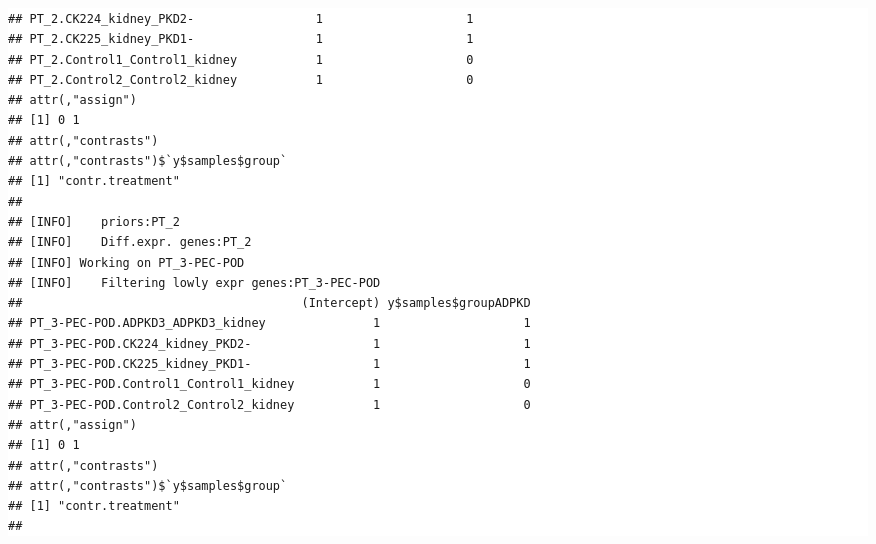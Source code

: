     ## PT_2.CK224_kidney_PKD2-                 1                    1
    ## PT_2.CK225_kidney_PKD1-                 1                    1
    ## PT_2.Control1_Control1_kidney           1                    0
    ## PT_2.Control2_Control2_kidney           1                    0
    ## attr(,"assign")
    ## [1] 0 1
    ## attr(,"contrasts")
    ## attr(,"contrasts")$`y$samples$group`
    ## [1] "contr.treatment"
    ## 
    ## [INFO]    priors:PT_2
    ## [INFO]    Diff.expr. genes:PT_2
    ## [INFO] Working on PT_3-PEC-POD
    ## [INFO]    Filtering lowly expr genes:PT_3-PEC-POD
    ##                                       (Intercept) y$samples$groupADPKD
    ## PT_3-PEC-POD.ADPKD3_ADPKD3_kidney               1                    1
    ## PT_3-PEC-POD.CK224_kidney_PKD2-                 1                    1
    ## PT_3-PEC-POD.CK225_kidney_PKD1-                 1                    1
    ## PT_3-PEC-POD.Control1_Control1_kidney           1                    0
    ## PT_3-PEC-POD.Control2_Control2_kidney           1                    0
    ## attr(,"assign")
    ## [1] 0 1
    ## attr(,"contrasts")
    ## attr(,"contrasts")$`y$samples$group`
    ## [1] "contr.treatment"
    ## 